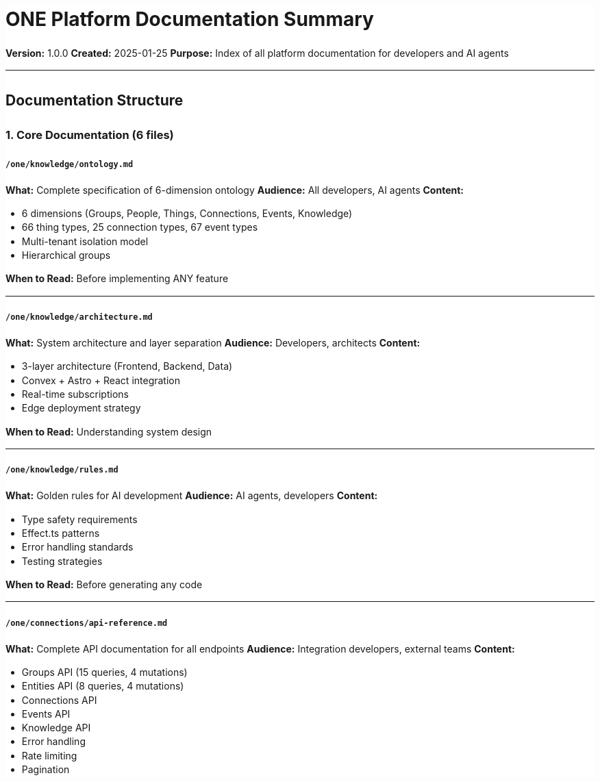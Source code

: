 # ONE Platform Documentation Summary

**Version:** 1.0.0
**Created:** 2025-01-25
**Purpose:** Index of all platform documentation for developers and AI agents

---

## Documentation Structure

### **1. Core Documentation (6 files)**

#### `/one/knowledge/ontology.md`
**What:** Complete specification of 6-dimension ontology
**Audience:** All developers, AI agents
**Content:**
- 6 dimensions (Groups, People, Things, Connections, Events, Knowledge)
- 66 thing types, 25 connection types, 67 event types
- Multi-tenant isolation model
- Hierarchical groups

**When to Read:** Before implementing ANY feature

---

#### `/one/knowledge/architecture.md`
**What:** System architecture and layer separation
**Audience:** Developers, architects
**Content:**
- 3-layer architecture (Frontend, Backend, Data)
- Convex + Astro + React integration
- Real-time subscriptions
- Edge deployment strategy

**When to Read:** Understanding system design

---

#### `/one/knowledge/rules.md`
**What:** Golden rules for AI development
**Audience:** AI agents, developers
**Content:**
- Type safety requirements
- Effect.ts patterns
- Error handling standards
- Testing strategies

**When to Read:** Before generating any code

---

#### `/one/connections/api-reference.md`
**What:** Complete API documentation for all endpoints
**Audience:** Integration developers, external teams
**Content:**
- Groups API (15 queries, 4 mutations)
- Entities API (8 queries, 4 mutations)
- Connections API
- Events API
- Knowledge API
- Error handling
- Rate limiting
- Pagination
